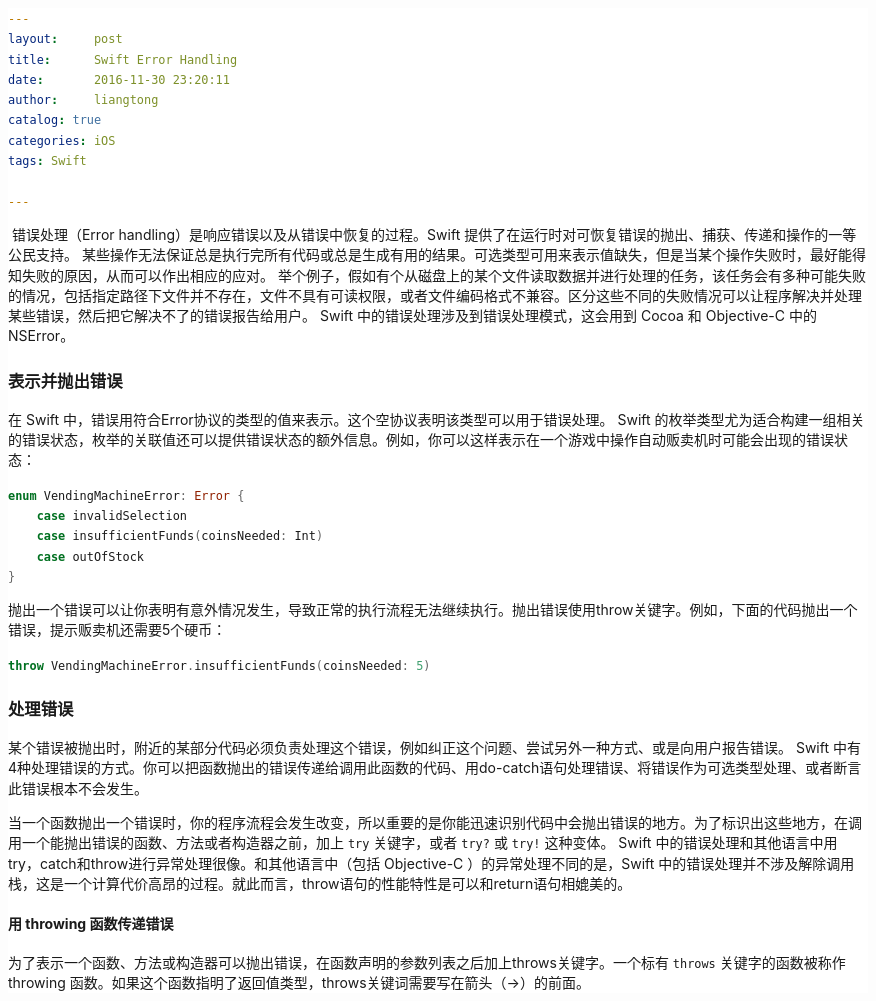 ```yaml
---
layout:     post
title:      Swift Error Handling
date:       2016-11-30 23:20:11
author:     liangtong
catalog: true
categories: iOS
tags: Swift 

---
```




​	错误处理（Error handling）是响应错误以及从错误中恢复的过程。Swift 提供了在运行时对可恢复错误的抛出、捕获、传递和操作的一等公民支持。
某些操作无法保证总是执行完所有代码或总是生成有用的结果。可选类型可用来表示值缺失，但是当某个操作失败时，最好能得知失败的原因，从而可以作出相应的应对。
举个例子，假如有个从磁盘上的某个文件读取数据并进行处理的任务，该任务会有多种可能失败的情况，包括指定路径下文件并不存在，文件不具有可读权限，或者文件编码格式不兼容。区分这些不同的失败情况可以让程序解决并处理某些错误，然后把它解决不了的错误报告给用户。
	Swift 中的错误处理涉及到错误处理模式，这会用到 Cocoa 和 Objective-C 中的NSError。



### 表示并抛出错误
在 Swift 中，错误用符合Error协议的类型的值来表示。这个空协议表明该类型可以用于错误处理。
Swift 的枚举类型尤为适合构建一组相关的错误状态，枚举的关联值还可以提供错误状态的额外信息。例如，你可以这样表示在一个游戏中操作自动贩卖机时可能会出现的错误状态：

```Swift
enum VendingMachineError: Error {
    case invalidSelection
    case insufficientFunds(coinsNeeded: Int)
    case outOfStock
}
```

抛出一个错误可以让你表明有意外情况发生，导致正常的执行流程无法继续执行。抛出错误使用throw关键字。例如，下面的代码抛出一个错误，提示贩卖机还需要5个硬币：

```Swift
throw VendingMachineError.insufficientFunds(coinsNeeded: 5)
```




### 处理错误
某个错误被抛出时，附近的某部分代码必须负责处理这个错误，例如纠正这个问题、尝试另外一种方式、或是向用户报告错误。
Swift 中有4种处理错误的方式。你可以把函数抛出的错误传递给调用此函数的代码、用do-catch语句处理错误、将错误作为可选类型处理、或者断言此错误根本不会发生。

当一个函数抛出一个错误时，你的程序流程会发生改变，所以重要的是你能迅速识别代码中会抛出错误的地方。为了标识出这些地方，在调用一个能抛出错误的函数、方法或者构造器之前，加上 `try` 关键字，或者 `try?` 或 `try!` 这种变体。
	Swift 中的错误处理和其他语言中用try，catch和throw进行异常处理很像。和其他语言中（包括 Objective-C ）的异常处理不同的是，Swift 中的错误处理并不涉及解除调用栈，这是一个计算代价高昂的过程。就此而言，throw语句的性能特性是可以和return语句相媲美的。

#### 用 throwing 函数传递错误
为了表示一个函数、方法或构造器可以抛出错误，在函数声明的参数列表之后加上throws关键字。一个标有 `throws` 关键字的函数被称作throwing 函数。如果这个函数指明了返回值类型，throws关键词需要写在箭头（->）的前面。
